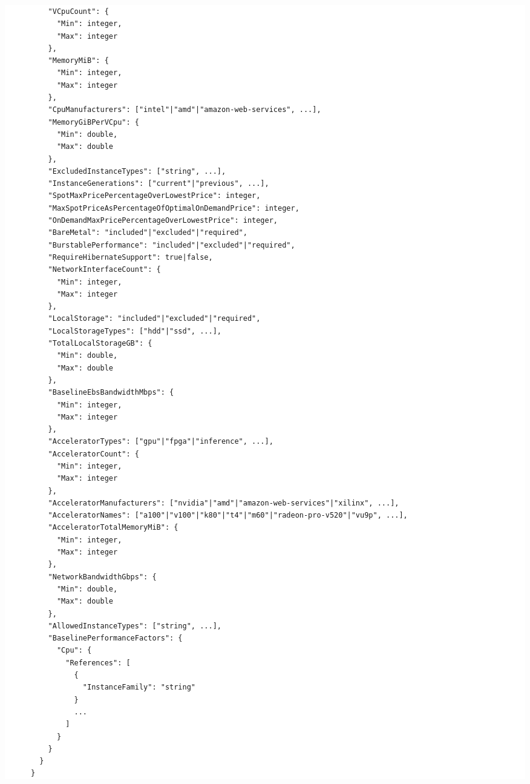 ```
          "VCpuCount": {
            "Min": integer,
            "Max": integer
          },
          "MemoryMiB": {
            "Min": integer,
            "Max": integer
          },
          "CpuManufacturers": ["intel"|"amd"|"amazon-web-services", ...],
          "MemoryGiBPerVCpu": {
            "Min": double,
            "Max": double
          },
          "ExcludedInstanceTypes": ["string", ...],
          "InstanceGenerations": ["current"|"previous", ...],
          "SpotMaxPricePercentageOverLowestPrice": integer,
          "MaxSpotPriceAsPercentageOfOptimalOnDemandPrice": integer,
          "OnDemandMaxPricePercentageOverLowestPrice": integer,
          "BareMetal": "included"|"excluded"|"required",
          "BurstablePerformance": "included"|"excluded"|"required",
          "RequireHibernateSupport": true|false,
          "NetworkInterfaceCount": {
            "Min": integer,
            "Max": integer
          },
          "LocalStorage": "included"|"excluded"|"required",
          "LocalStorageTypes": ["hdd"|"ssd", ...],
          "TotalLocalStorageGB": {
            "Min": double,
            "Max": double
          },
          "BaselineEbsBandwidthMbps": {
            "Min": integer,
            "Max": integer
          },
          "AcceleratorTypes": ["gpu"|"fpga"|"inference", ...],
          "AcceleratorCount": {
            "Min": integer,
            "Max": integer
          },
          "AcceleratorManufacturers": ["nvidia"|"amd"|"amazon-web-services"|"xilinx", ...],
          "AcceleratorNames": ["a100"|"v100"|"k80"|"t4"|"m60"|"radeon-pro-v520"|"vu9p", ...],
          "AcceleratorTotalMemoryMiB": {
            "Min": integer,
            "Max": integer
          },
          "NetworkBandwidthGbps": {
            "Min": double,
            "Max": double
          },
          "AllowedInstanceTypes": ["string", ...],
          "BaselinePerformanceFactors": {
            "Cpu": {
              "References": [
                {
                  "InstanceFamily": "string"
                }
                ...
              ]
            }
          }
        }
      }
```